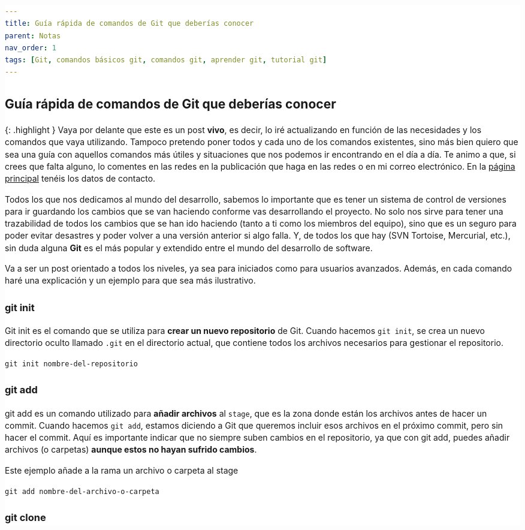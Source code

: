 ```yaml
---
title: Guía rápida de comandos de Git que deberías conocer
parent: Notas
nav_order: 1
tags: [Git, comandos básicos git, comandos git, aprender git, tutorial git]
---
```


## Guía rápida de comandos de Git que deberías conocer

{: .highlight }
Vaya por delante que este es un post **vivo**, es decir, lo iré actualizando en función de las necesidades y los comandos que vaya utilizando. Tampoco pretendo poner todos y cada uno de los comandos existentes, sino más bien quiero que sea una guía con aquellos comandos más útiles y situaciones que nos podemos ir encontrando en el día a día. Te animo a que, si crees que falta alguno, lo comentes en las redes en la publicación que haga en las redes o en mi correo electrónico. En la [página principal][HomeUrl] tenéis los datos de contacto.

Todos los que nos dedicamos al mundo del desarrollo, sabemos lo importante que es tener un sistema de control de versiones para ir guardando los cambios que se van haciendo conforme vas desarrollando el proyecto. No solo nos sirve para tener una trazabilidad de todos los cambios que se han ido haciendo (tanto a ti como los miembros del equipo), sino que es un seguro para poder evitar desastres y poder volver a una versión anterior si algo falla. Y, de todos los que hay (SVN Tortoise, Mercurial, etc.), sin duda alguna **Git** es el más popular y extendido entre el mundo del desarrollo de software.

Va a ser un post orientado a todos los niveles, ya sea para iniciados como para usuarios avanzados. Además, en cada comando haré una explicación y un ejemplo para que sea más ilustrativo.

### git init

Git init es el comando que se utiliza para **crear un nuevo repositorio** de Git. Cuando hacemos `git init`, se crea un nuevo directorio oculto llamado `.git` en el directorio actual, que contiene todos los archivos necesarios para gestionar el repositorio.

```
git init nombre-del-repositorio
```

### git add

git add es un comando utilizado para **añadir archivos** al `stage`, que es la zona donde están los archivos antes de hacer un commit. Cuando hacemos `git add`, estamos diciendo a Git que queremos incluir esos archivos en el próximo commit, pero sin hacer el commit. Aquí es importante indicar que no siempre suben cambios en el repositorio, ya que con git add, puedes añadir archivos (o carpetas) **aunque estos no hayan sufrido cambios**.

Este ejemplo añade a la rama un archivo o carpeta al stage
```
git add nombre-del-archivo-o-carpeta
```

### git clone


[HomeUrl]: https://ferranm.net